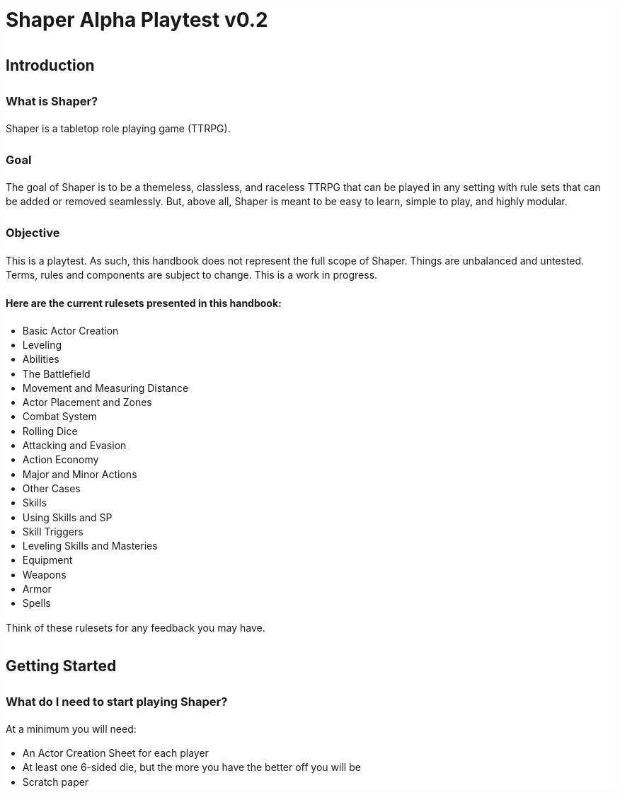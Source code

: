 # Shaper Alpha Playtest v0.2

## Introduction

### What is Shaper?
Shaper is a tabletop role playing game (TTRPG).

### Goal
The goal of Shaper is to be a themeless, classless, and raceless TTRPG that can be played in any setting with rule sets that can be added or removed seamlessly. But, above all, Shaper is meant to be easy to learn, simple to play, and highly modular.

### Objective
This is a playtest. As such, this handbook does not represent the full scope of Shaper. Things are unbalanced and untested. Terms, rules and components are subject to change. This is a work in progress.

#### Here are the current rulesets presented in this handbook:
- Basic Actor Creation
- Leveling
- Abilities
- The Battlefield
- Movement and Measuring Distance
- Actor Placement and Zones
- Combat System
- Rolling Dice
- Attacking and Evasion
- Action Economy
- Major and Minor Actions
- Other Cases
- Skills
- Using Skills and SP
- Skill Triggers
- Leveling Skills and Masteries
- Equipment
- Weapons
- Armor
- Spells

Think of these rulesets for any feedback you may have.


## Getting Started

### What do I need to start playing Shaper?
At a minimum you will need:
- An Actor Creation Sheet for each player
- At least one 6-sided die, but the more you have the better off you will be
- Scratch paper

